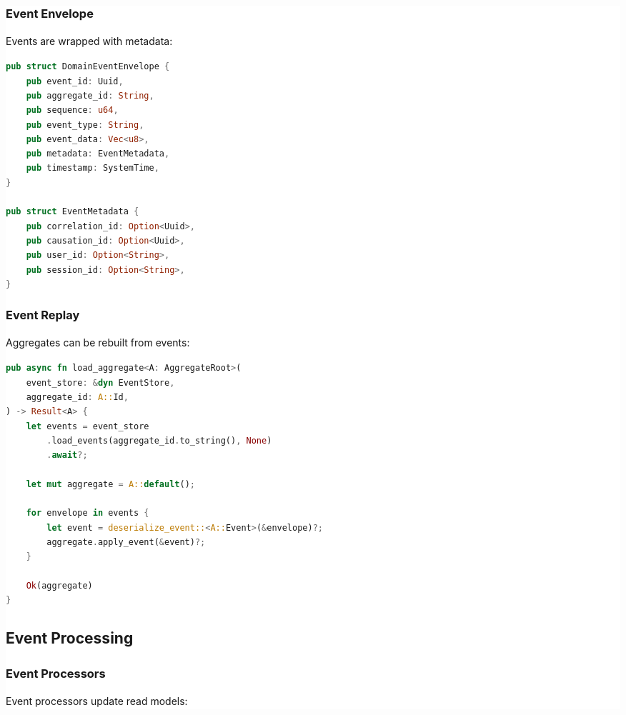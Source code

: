 ### Event Envelope

Events are wrapped with metadata:

```rust
pub struct DomainEventEnvelope {
    pub event_id: Uuid,
    pub aggregate_id: String,
    pub sequence: u64,
    pub event_type: String,
    pub event_data: Vec<u8>,
    pub metadata: EventMetadata,
    pub timestamp: SystemTime,
}

pub struct EventMetadata {
    pub correlation_id: Option<Uuid>,
    pub causation_id: Option<Uuid>,
    pub user_id: Option<String>,
    pub session_id: Option<String>,
}
```

### Event Replay

Aggregates can be rebuilt from events:

```rust
pub async fn load_aggregate<A: AggregateRoot>(
    event_store: &dyn EventStore,
    aggregate_id: A::Id,
) -> Result<A> {
    let events = event_store
        .load_events(aggregate_id.to_string(), None)
        .await?;
    
    let mut aggregate = A::default();
    
    for envelope in events {
        let event = deserialize_event::<A::Event>(&envelope)?;
        aggregate.apply_event(&event)?;
    }
    
    Ok(aggregate)
}
```

## Event Processing

### Event Processors

Event processors update read models:
